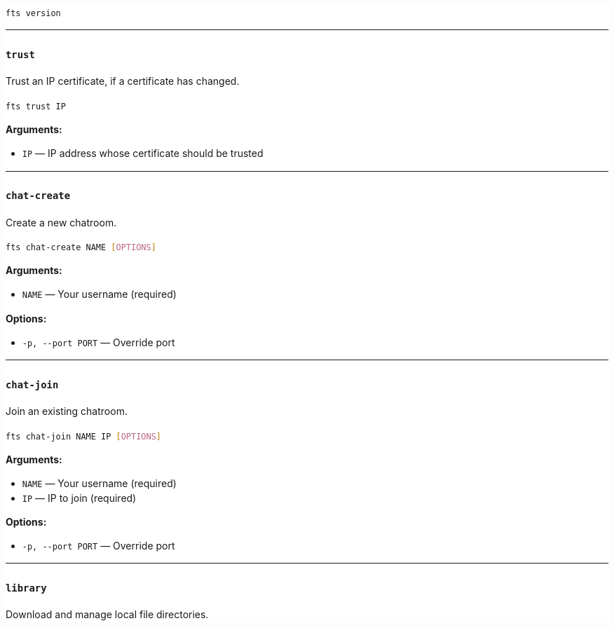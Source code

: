 ```bash
fts version
```

---

### `trust`

Trust an IP certificate, if a certificate has changed.

```bash
fts trust IP
```

**Arguments:**

* `IP` — IP address whose certificate should be trusted

---

### `chat-create`

Create a new chatroom.

```bash
fts chat-create NAME [OPTIONS]
```

**Arguments:**

* `NAME` — Your username (required)

**Options:**

* `-p, --port PORT` — Override port

---

### `chat-join`

Join an existing chatroom.

```bash
fts chat-join NAME IP [OPTIONS]
```

**Arguments:**

* `NAME` — Your username (required)
* `IP` — IP to join (required)

**Options:**

* `-p, --port PORT` — Override port

---

### `library`

Download and manage local file directories.
